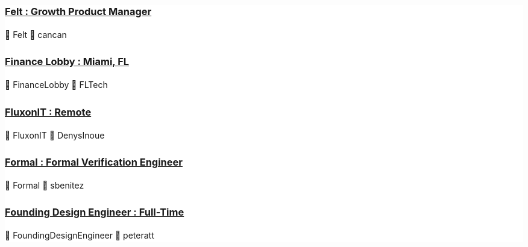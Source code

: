   <div class="job-item" data-title="felt : growth product manager" data-company="felt">
    <div class="job-content">
      <h3><a href="/jobs/May-2025/cancan-Felt-GrowthProductManager-Oakland_CA-FullTime">Felt : Growth Product Manager</a></h3>
      <div class="job-meta">
        <span class="company">🏢 Felt</span>
        <span class="author">👤 cancan</span>
      </div>
    </div>
  </div>

  <div class="job-item" data-title="finance lobby : miami, fl" data-company="financelobby">
    <div class="job-content">
      <h3><a href="/jobs/May-2025/FLTech-FinanceLobby-Miami_FL-HybridorRemote-FullTime-SeniorSoftwareEngineer">Finance Lobby : Miami, FL</a></h3>
      <div class="job-meta">
        <span class="company">🏢 FinanceLobby</span>
        <span class="author">👤 FLTech</span>
      </div>
    </div>
  </div>

  <div class="job-item" data-title="fluxonit : remote" data-company="fluxonit">
    <div class="job-content">
      <h3><a href="/jobs/May-2025/DenysInoue-FluxonIT-Remote-Part-Time-Talentedsoftwaredeveloper-Multiplerole-3K~5K">FluxonIT : Remote</a></h3>
      <div class="job-meta">
        <span class="company">🏢 FluxonIT</span>
        <span class="author">👤 DenysInoue</span>
      </div>
    </div>
  </div>

  <div class="job-item" data-title="formal : formal verification engineer" data-company="formal">
    <div class="job-content">
      <h3><a href="/jobs/May-2025/sbenitez-Formal-FormalVerificationEngineer-REMOTE-Full-Time">Formal : Formal Verification Engineer</a></h3>
      <div class="job-meta">
        <span class="company">🏢 Formal</span>
        <span class="author">👤 sbenitez</span>
      </div>
    </div>
  </div>

  <div class="job-item" data-title="founding design engineer : full-time" data-company="foundingdesignengineer">
    <div class="job-content">
      <h3><a href="/jobs/May-2025/peteratt-FoundingDesignEngineer-Full-Time-Remote(US-only)">Founding Design Engineer : Full-Time</a></h3>
      <div class="job-meta">
        <span class="company">🏢 FoundingDesignEngineer</span>
        <span class="author">👤 peteratt</span>
      </div>
    </div>
  </div>
